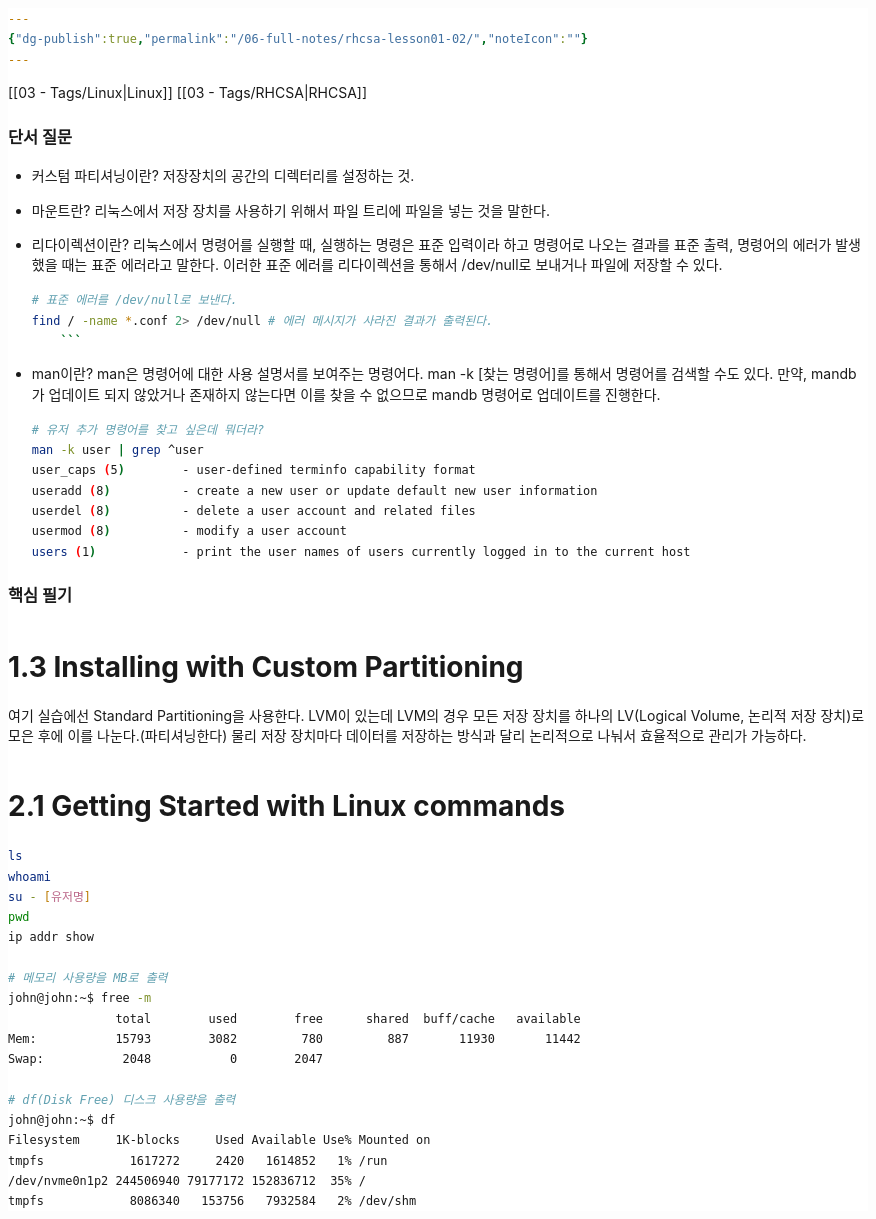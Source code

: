 ```yaml
---
{"dg-publish":true,"permalink":"/06-full-notes/rhcsa-lesson01-02/","noteIcon":""}
---
```


[[03 - Tags/Linux\|Linux]] [[03 - Tags/RHCSA\|RHCSA]]
### 단서 질문
- 커스텀 파티셔닝이란?
	    저장장치의 공간의 디렉터리를 설정하는 것.
- 마운트란?
	    리눅스에서 저장 장치를 사용하기 위해서 파일 트리에 파일을 넣는 것을 말한다.
- 리다이렉션이란?
	    리눅스에서 명령어를 실행할 때, 실행하는 명령은 표준 입력이라 하고 명령어로 나오는 결과를 표준 출력, 명령어의 에러가 발생했을 때는 표준 에러라고 말한다.
	    이러한 표준 에러를 리다이렉션을 통해서 /dev/null로 보내거나 파일에 저장할 수 있다.
    
	```Bash
	# 표준 에러를 /dev/null로 보낸다.
	find / -name *.conf 2> /dev/null # 에러 메시지가 사라진 결과가 출력된다.
	    ```
- man이란?
	    man은 명령어에 대한 사용 설명서를 보여주는 명령어다. man -k [찾는 명령어]를 통해서 명령어를 검색할 수도 있다. 만약, mandb가 업데이트 되지 않았거나 존재하지 않는다면 이를 찾을 수 없으므로 mandb 명령어로 업데이트를 진행한다.
	```Bash
	# 유저 추가 명령어를 찾고 싶은데 뭐더라?
	man -k user | grep ^user
	user_caps (5)        - user-defined terminfo capability format
	useradd (8)          - create a new user or update default new user information
	userdel (8)          - delete a user account and related files
	usermod (8)          - modify a user account
	users (1)            - print the user names of users currently logged in to the current host
	```
### 핵심 필기
# 1.3 Installing with Custom Partitioning
여기 실습에선 Standard Partitioning을 사용한다. LVM이 있는데 LVM의 경우 모든 저장 장치를 하나의 LV(Logical Volume, 논리적 저장 장치)로 모은 후에 이를 나눈다.(파티셔닝한다)
물리 저장 장치마다 데이터를 저장하는 방식과 달리 논리적으로 나눠서 효율적으로 관리가 가능하다.
# 2.1 Getting Started with Linux commands
 ``` Bash
 ls
 whoami
 su - [유저명]
 pwd
 ip addr show
 
 # 메모리 사용량을 MB로 출력
 john@john:~$ free -m
                total        used        free      shared  buff/cache   available
 Mem:           15793        3082         780         887       11930       11442
 Swap:           2048           0        2047
 
 # df(Disk Free) 디스크 사용량을 출력
 john@john:~$ df
 Filesystem     1K-blocks     Used Available Use% Mounted on
 tmpfs            1617272     2420   1614852   1% /run
 /dev/nvme0n1p2 244506940 79177172 152836712  35% /
 tmpfs            8086340   153756   7932584   2% /dev/shm
 ```
